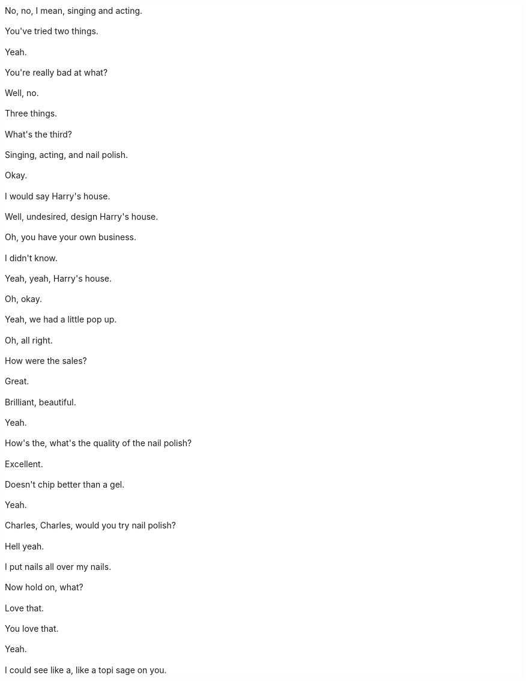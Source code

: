 No, no, I mean, singing and acting.

You've tried two things.

Yeah.

You're really bad at what?

Well, no.

Three things.

What's the third?

Singing, acting, and nail polish.

Okay.

I would say Harry's house.

Well, undesired, design Harry's house.

Oh, you have your own business.

I didn't know.

Yeah, yeah, Harry's house.

Oh, okay.

Yeah, we had a little pop up.

Oh, all right.

How were the sales?

Great.

Brilliant, beautiful.

Yeah.

How's the, what's the quality of the nail polish?

Excellent.

Doesn't chip better than a gel.

Yeah.

Charles, Charles, would you try nail polish?

Hell yeah.

I put nails all over my nails.

Now hold on, what?

Love that.

You love that.

Yeah.

I could see like a, like a topi sage on you.
